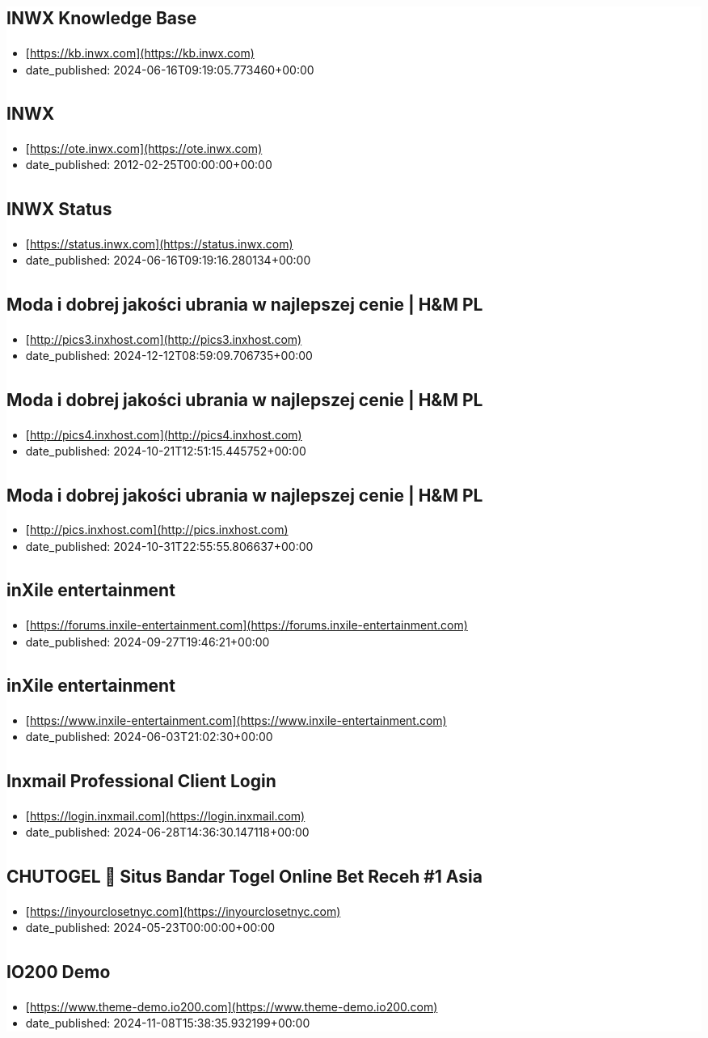  ## INWX Knowledge Base
 - [https://kb.inwx.com](https://kb.inwx.com)
 - date_published: 2024-06-16T09:19:05.773460+00:00

 ## INWX
 - [https://ote.inwx.com](https://ote.inwx.com)
 - date_published: 2012-02-25T00:00:00+00:00

 ## INWX Status
 - [https://status.inwx.com](https://status.inwx.com)
 - date_published: 2024-06-16T09:19:16.280134+00:00

 ## Moda i dobrej jakości ubrania w najlepszej cenie  | H&M PL
 - [http://pics3.inxhost.com](http://pics3.inxhost.com)
 - date_published: 2024-12-12T08:59:09.706735+00:00

 ## Moda i dobrej jakości ubrania w najlepszej cenie  | H&M PL
 - [http://pics4.inxhost.com](http://pics4.inxhost.com)
 - date_published: 2024-10-21T12:51:15.445752+00:00

 ## Moda i dobrej jakości ubrania w najlepszej cenie  | H&M PL
 - [http://pics.inxhost.com](http://pics.inxhost.com)
 - date_published: 2024-10-31T22:55:55.806637+00:00

 ## inXile entertainment
 - [https://forums.inxile-entertainment.com](https://forums.inxile-entertainment.com)
 - date_published: 2024-09-27T19:46:21+00:00

 ## inXile entertainment
 - [https://www.inxile-entertainment.com](https://www.inxile-entertainment.com)
 - date_published: 2024-06-03T21:02:30+00:00

 ## Inxmail Professional Client Login
 - [https://login.inxmail.com](https://login.inxmail.com)
 - date_published: 2024-06-28T14:36:30.147118+00:00

 ## CHUTOGEL 🤖 Situs Bandar Togel Online Bet Receh #1 Asia
 - [https://inyourclosetnyc.com](https://inyourclosetnyc.com)
 - date_published: 2024-05-23T00:00:00+00:00

 ## IO200 Demo
 - [https://www.theme-demo.io200.com](https://www.theme-demo.io200.com)
 - date_published: 2024-11-08T15:38:35.932199+00:00
